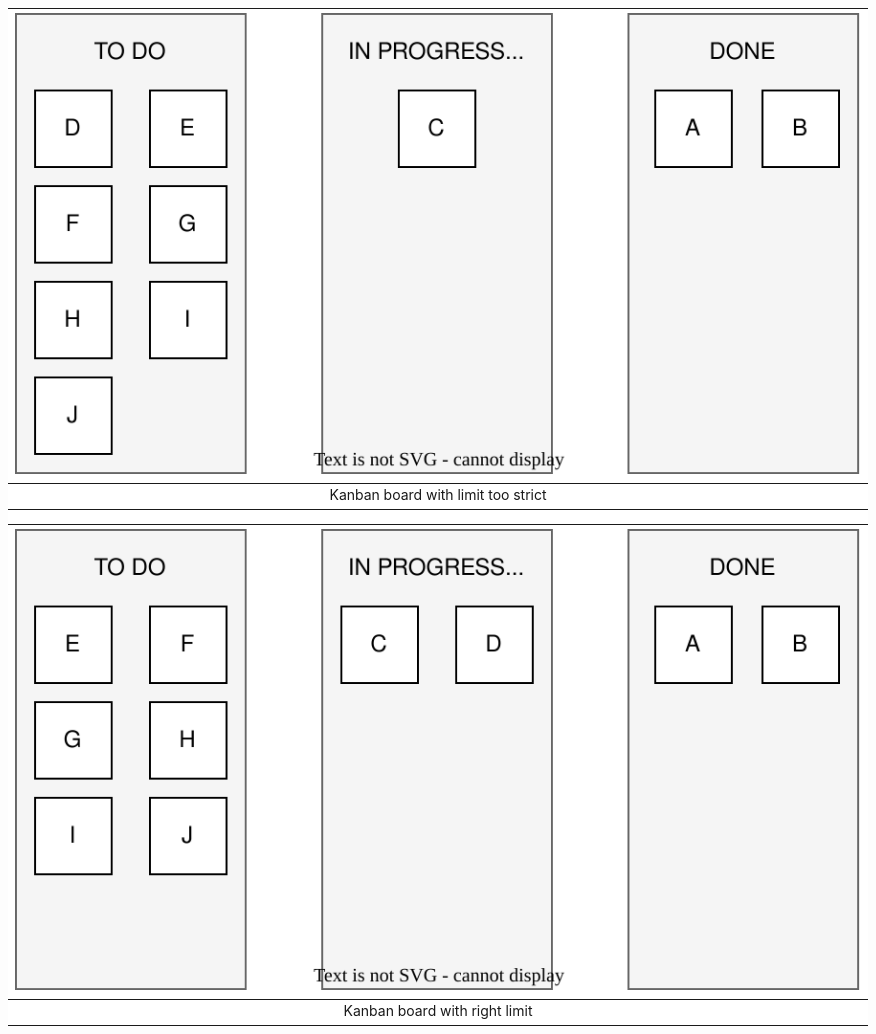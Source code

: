 | ![Figure kanban_yes_limit](../images/agile-kanban_yes_limit.svg) |
| :--------------------------------------------------------------: |
|               Kanban board with limit too strict                 |

| ![Figure kanban_yes_limit_right](../images/agile-kanban_yes_limit_right.svg) |
| :--------------------------------------------------------------------------: |
|                       Kanban board with right limit                          |
